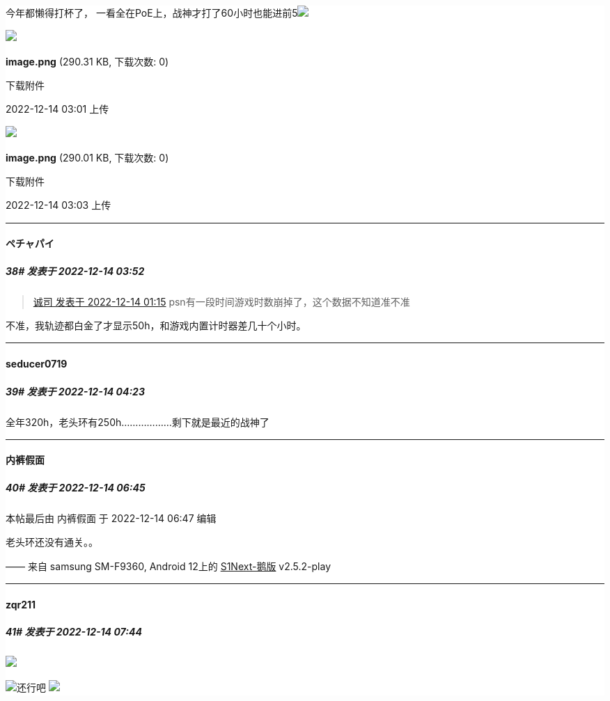 今年都懒得打杯了， 一看全在PoE上，战神才打了60小时也能进前5<img src="https://static.saraba1st.com/image/smiley/face2017/013.png" referrerpolicy="no-referrer">

<img src="https://img.saraba1st.com/forum/202212/14/030120fq3yd7fec2sebw7s.png" referrerpolicy="no-referrer">

<strong>image.png</strong> (290.31 KB, 下载次数: 0)

下载附件

2022-12-14 03:01 上传

<img src="https://img.saraba1st.com/forum/202212/14/030325r3wx3up0qqpc4l0v.png" referrerpolicy="no-referrer">

<strong>image.png</strong> (290.01 KB, 下载次数: 0)

下载附件

2022-12-14 03:03 上传

*****

####  ペチャパイ  
##### 38#       发表于 2022-12-14 03:52

<blockquote><a href="httphttps://bbs.saraba1st.com/2b/forum.php?mod=redirect&amp;goto=findpost&amp;pid=58929478&amp;ptid=2109799" target="_blank">诚司 发表于 2022-12-14 01:15</a>
psn有一段时间游戏时数崩掉了，这个数据不知道准不准</blockquote>
不准，我轨迹都白金了才显示50h，和游戏内置计时器差几十个小时。

*****

####  seducer0719  
##### 39#       发表于 2022-12-14 04:23

全年320h，老头环有250h………………剩下就是最近的战神了

*****

####  内裤假面  
##### 40#       发表于 2022-12-14 06:45

 本帖最后由 内裤假面 于 2022-12-14 06:47 编辑 

老头环还没有通关。。

—— 来自 samsung SM-F9360, Android 12上的 [S1Next-鹅版](https://github.com/ykrank/S1-Next/releases) v2.5.2-play

*****

####  zqr211  
##### 41#       发表于 2022-12-14 07:44

<img src="https://p.sda1.dev/8/dd370b565a2dba95a2fa9dc81c93495d/-37e35d1e642cdfdc.jpg" referrerpolicy="no-referrer">

<img src="https://static.saraba1st.com/image/smiley/face2017/002.png" referrerpolicy="no-referrer">还行吧
<img src="https://p.sda1.dev/8/4fb8b96fd2e3fd5a1aee415c31fe0a36/CMP_20221214074441218.jpg" referrerpolicy="no-referrer">
